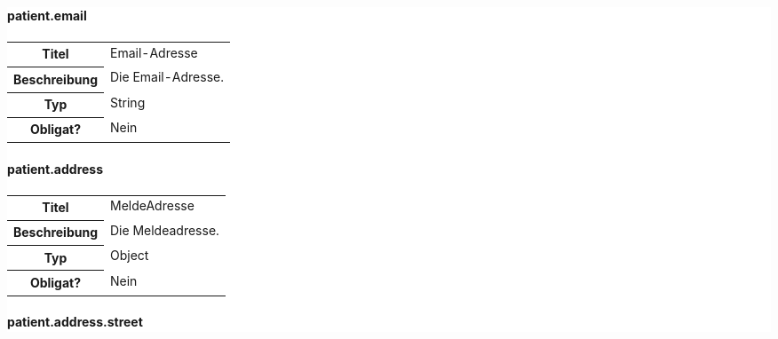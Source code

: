   </tbody>
</table>




#### patient.email


<table class="jssd-property-table">
  <tbody>
    <tr>
      <th>Titel</th>
      <td colspan="2">Email-Adresse</td>
    </tr>
    <tr>
      <th>Beschreibung</th>
      <td colspan="2">Die Email-Adresse.</td>
    </tr>
    <tr><th>Typ</th><td colspan="2">String</td></tr>
    <tr>
      <th>Obligat?</th>
      <td colspan="2">Nein</td>
    </tr>
    
  </tbody>
</table>




#### patient.address


<table class="jssd-property-table">
  <tbody>
    <tr>
      <th>Titel</th>
      <td colspan="2">MeldeAdresse</td>
    </tr>
    <tr>
      <th>Beschreibung</th>
      <td colspan="2">Die Meldeadresse.</td>
    </tr>
    <tr><th>Typ</th><td colspan="2">Object</td></tr>
    <tr>
      <th>Obligat?</th>
      <td colspan="2">Nein</td>
    </tr>
    
  </tbody>
</table>



#### patient.address.street

